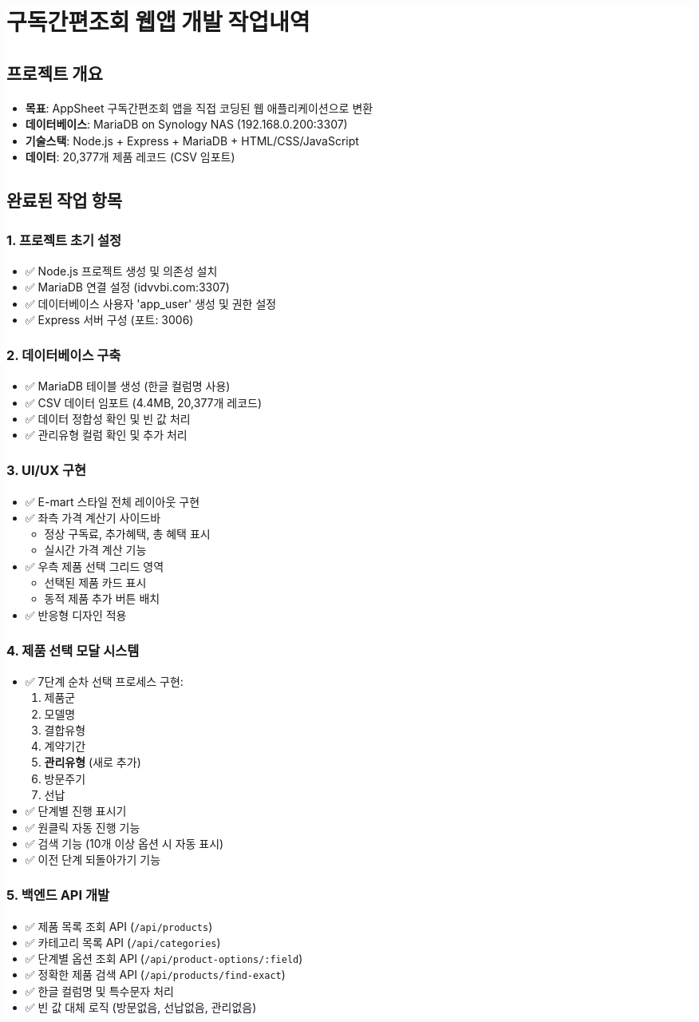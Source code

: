 # 구독간편조회 웹앱 개발 작업내역

## 프로젝트 개요
- **목표**: AppSheet 구독간편조회 앱을 직접 코딩된 웹 애플리케이션으로 변환
- **데이터베이스**: MariaDB on Synology NAS (192.168.0.200:3307)
- **기술스택**: Node.js + Express + MariaDB + HTML/CSS/JavaScript
- **데이터**: 20,377개 제품 레코드 (CSV 임포트)

## 완료된 작업 항목

### 1. 프로젝트 초기 설정
- ✅ Node.js 프로젝트 생성 및 의존성 설치
- ✅ MariaDB 연결 설정 (idvvbi.com:3307)
- ✅ 데이터베이스 사용자 'app_user' 생성 및 권한 설정
- ✅ Express 서버 구성 (포트: 3006)

### 2. 데이터베이스 구축
- ✅ MariaDB 테이블 생성 (한글 컬럼명 사용)
- ✅ CSV 데이터 임포트 (4.4MB, 20,377개 레코드)
- ✅ 데이터 정합성 확인 및 빈 값 처리
- ✅ 관리유형 컬럼 확인 및 추가 처리

### 3. UI/UX 구현
- ✅ E-mart 스타일 전체 레이아웃 구현
- ✅ 좌측 가격 계산기 사이드바
  - 정상 구독료, 추가혜택, 총 혜택 표시
  - 실시간 가격 계산 기능
- ✅ 우측 제품 선택 그리드 영역
  - 선택된 제품 카드 표시
  - 동적 제품 추가 버튼 배치
- ✅ 반응형 디자인 적용

### 4. 제품 선택 모달 시스템
- ✅ 7단계 순차 선택 프로세스 구현:
  1. 제품군
  2. 모델명
  3. 결합유형
  4. 계약기간
  5. **관리유형** (새로 추가)
  6. 방문주기
  7. 선납
- ✅ 단계별 진행 표시기
- ✅ 원클릭 자동 진행 기능
- ✅ 검색 기능 (10개 이상 옵션 시 자동 표시)
- ✅ 이전 단계 되돌아가기 기능

### 5. 백엔드 API 개발
- ✅ 제품 목록 조회 API (`/api/products`)
- ✅ 카테고리 목록 API (`/api/categories`)
- ✅ 단계별 옵션 조회 API (`/api/product-options/:field`)
- ✅ 정확한 제품 검색 API (`/api/products/find-exact`)
- ✅ 한글 컬럼명 및 특수문자 처리
- ✅ 빈 값 대체 로직 (방문없음, 선납없음, 관리없음)
